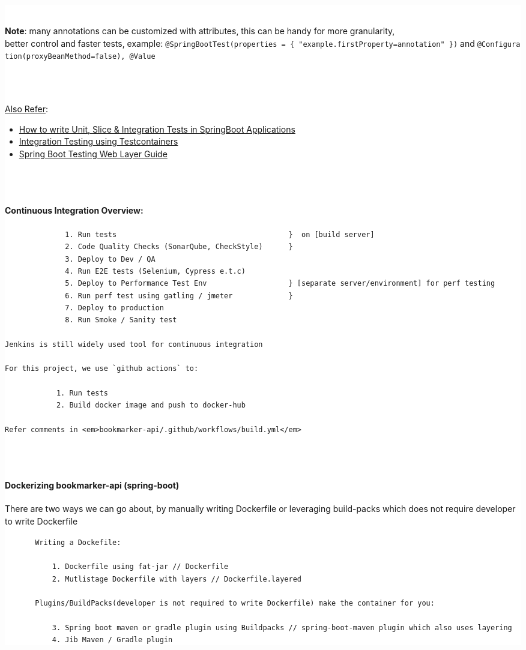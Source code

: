 <br>

<b>Note</b>: many annotations can be customized with attributes, this can be handy for more granularity, <br>
             better control and faster tests, example: ```@SpringBootTest(properties = { "example.firstProperty=annotation" })```
             and ```@Configuration(proxyBeanMethod=false), @Value ```
     
<br>
<br>

<u>Also Refer</u>:

 *  [How to write Unit, Slice & Integration Tests in SpringBoot Applications](https://www.youtube.com/watch?v=NzMIKpYpiZ4)
 *  [Integration Testing using Testcontainers](https://www.youtube.com/watch?v=osw9dz2ZhhQ&list=PLuNxlOYbv61jFFX2ARQKnBgkMF6DvEEic&index=5)
 *  [Spring Boot Testing Web Layer Guide](https://spring.io/guides/gs/testing-web/)

<br>
<br>


#### Continuous Integration Overview:

                  1. Run tests                                        }  on [build server]
                  2. Code Quality Checks (SonarQube, CheckStyle)      }
                  3. Deploy to Dev / QA
                  4. Run E2E tests (Selenium, Cypress e.t.c)
                  5. Deploy to Performance Test Env                   } [separate server/environment] for perf testing 
                  6. Run perf test using gatling / jmeter             }
                  7. Deploy to production
                  8. Run Smoke / Sanity test
             
    Jenkins is still widely used tool for continuous integration

    For this project, we use `github actions` to:

                1. Run tests
                2. Build docker image and push to docker-hub

    Refer comments in <em>bookmarker-api/.github/workflows/build.yml</em>

<br>
<br>

#### Dockerizing bookmarker-api (spring-boot)

There are two ways we can go about, by manually writing Dockerfile or leveraging build-packs
which does not require developer to write Dockerfile

```
       Writing a Dockefile: 
   
           1. Dockerfile using fat-jar // Dockerfile
           2. Mutlistage Dockerfile with layers // Dockerfile.layered 
   
       Plugins/BuildPacks(developer is not required to write Dockerfile) make the container for you: 
   
           3. Spring boot maven or gradle plugin using Buildpacks // spring-boot-maven plugin which also uses layering 
           4. Jib Maven / Gradle plugin  
```
